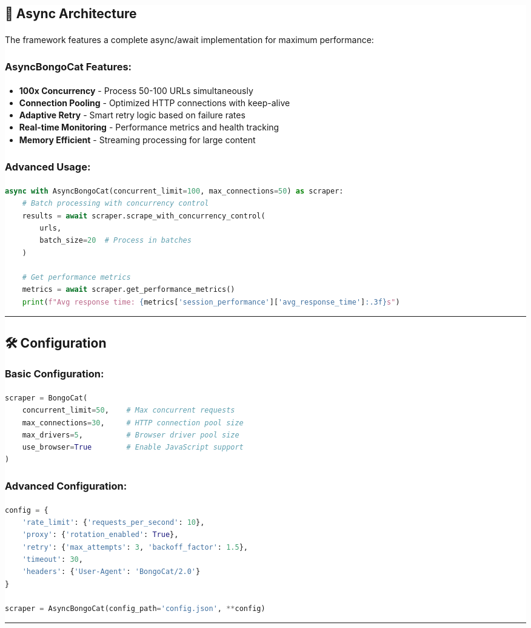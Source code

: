 
## 🚀 **Async Architecture**

The framework features a complete async/await implementation for maximum performance:

### AsyncBongoCat Features:
- **100x Concurrency** - Process 50-100 URLs simultaneously
- **Connection Pooling** - Optimized HTTP connections with keep-alive
- **Adaptive Retry** - Smart retry logic based on failure rates
- **Real-time Monitoring** - Performance metrics and health tracking
- **Memory Efficient** - Streaming processing for large content

### Advanced Usage:
```python
async with AsyncBongoCat(concurrent_limit=100, max_connections=50) as scraper:
    # Batch processing with concurrency control
    results = await scraper.scrape_with_concurrency_control(
        urls, 
        batch_size=20  # Process in batches
    )
    
    # Get performance metrics
    metrics = await scraper.get_performance_metrics()
    print(f"Avg response time: {metrics['session_performance']['avg_response_time']:.3f}s")
```

---

## 🛠️ **Configuration**

### Basic Configuration:
```python
scraper = BongoCat(
    concurrent_limit=50,    # Max concurrent requests
    max_connections=30,     # HTTP connection pool size
    max_drivers=5,          # Browser driver pool size
    use_browser=True        # Enable JavaScript support
)
```

### Advanced Configuration:
```python
config = {
    'rate_limit': {'requests_per_second': 10},
    'proxy': {'rotation_enabled': True},
    'retry': {'max_attempts': 3, 'backoff_factor': 1.5},
    'timeout': 30,
    'headers': {'User-Agent': 'BongoCat/2.0'}
}

scraper = AsyncBongoCat(config_path='config.json', **config)
```

---